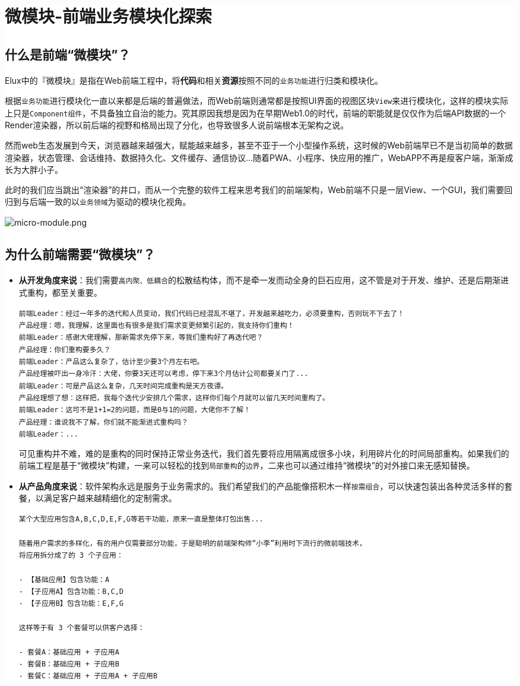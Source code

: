 # 微模块-前端业务模块化探索

## 什么是前端“微模块”？

Elux中的『微模块』是指在Web前端工程中，将**代码**和相关**资源**按照不同的`业务功能`进行归类和模块化。

根据`业务功能`进行模块化一直以来都是后端的普遍做法，而Web前端则通常都是按照UI界面的视图区块`View`来进行模块化，这样的模块实际上只是`Component组件`，不具备独立自治的能力。究其原因我想是因为在早期Web1.0的时代，前端的职能就是仅仅作为后端API数据的一个Render渲染器，所以前后端的视野和格局出现了分化，也导致很多人说前端根本无架构之说。

然而web生态发展到今天，浏览器越来越强大，赋能越来越多，甚至不亚于一个小型操作系统，这时候的Web前端早已不是当初简单的数据渲染器，状态管理、会话维持、数据持久化、文件缓存、通信协议...随着PWA、小程序、快应用的推广，WebAPP不再是瘦客户端，渐渐成长为大胖小子。

此时的我们应当跳出“渲染器”的井口，而从一个完整的软件工程来思考我们的前端架构，Web前端不只是一层View、一个GUI，我们需要回归到与后端一致的以`业务领域`为驱动的模块化视角。

![micro-module.png](https://p3-juejin.byteimg.com/tos-cn-i-k3u1fbpfcp/e67c6a3895d14111862c141f8c6789d4~tplv-k3u1fbpfcp-watermark.image?)

## 为什么前端需要“微模块”？

- **从开发角度来说**：我们需要`高内聚、低耦合`的松散结构体，而不是牵一发而动全身的巨石应用，这不管是对于开发、维护、还是后期渐进式重构，都至关重要。

    ```text
    前端Leader：经过一年多的迭代和人员变动，我们代码已经混乱不堪了，开发越来越吃力，必须要重构，否则玩不下去了！
    产品经理：嗯，我理解，这里面也有很多是我们需求变更频繁引起的，我支持你们重构！
    前端Leader：感谢大佬理解，那新需求先停下来，等我们重构好了再迭代吧？
    产品经理：你们重构要多久？
    前端Leader：产品这么复杂了，估计至少要3个月左右吧。
    产品经理被吓出一身冷汗：大佬，你要3天还可以考虑，停下来3个月估计公司都要关门了...
    前端Leader：可是产品这么复杂，几天时间完成重构是天方夜谭。
    产品经理想了想：这样把，我每个迭代少安排几个需求，这样你们每个月就可以留几天时间重构了。
    前端Leader：这可不是1+1=2的问题，而是0与1的问题，大佬你不了解！
    产品经理：谁说我不了解，你们就不能渐进式重构吗？
    前端Leader：...
    ```

    可见重构并不难，难的是重构的同时保持正常业务迭代，我们首先要将应用隔离成很多小块，利用碎片化的时间局部重构。如果我们的前端工程是基于“微模块”构建，一来可以轻松的找到`局部重构`的`边界`，二来也可以通过维持“微模块”的对外接口来无感知替换。

- **从产品角度来说**：软件架构永远是服务于业务需求的。我们希望我们的产品能像搭积木一样`按需组合`，可以快速包装出各种灵活多样的套餐，以满足客户越来越精细化的定制需求。

    ```text
    某个大型应用包含A,B,C,D,E,F,G等若干功能，原来一直是整体打包出售...

    随着用户需求的多样化，有的用户仅需要部分功能，于是聪明的前端架构师“小李”利用时下流行的微前端技术，
    将应用拆分成了的 3 个子应用：

    - 【基础应用】包含功能：A
    - 【子应用A】包含功能：B,C,D
    - 【子应用B】包含功能：E,F,G

    这样等于有 3 个套餐可以供客户选择：

    - 套餐A：基础应用 + 子应用A
    - 套餐B：基础应用 + 子应用B
    - 套餐C：基础应用 + 子应用A + 子应用B
